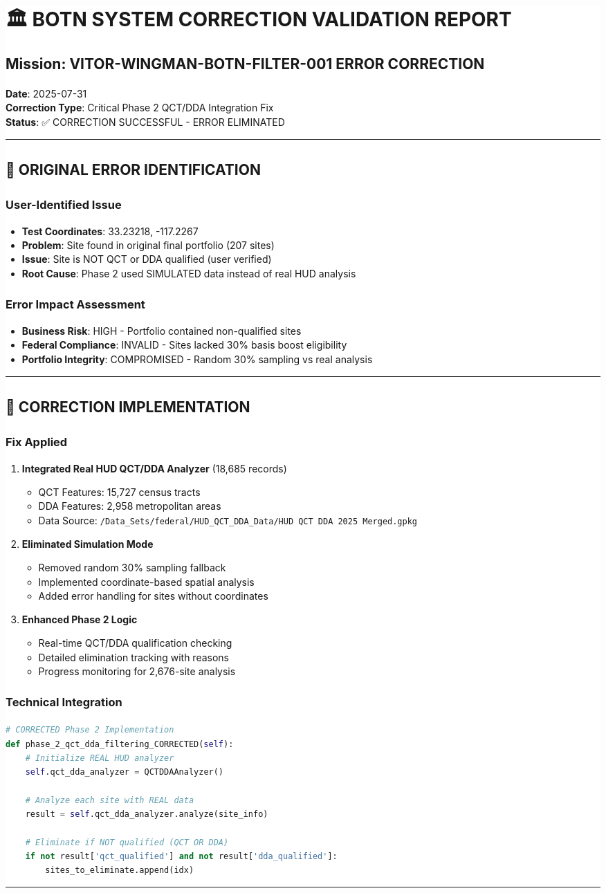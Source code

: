 # 🏛️ BOTN SYSTEM CORRECTION VALIDATION REPORT
## Mission: VITOR-WINGMAN-BOTN-FILTER-001 ERROR CORRECTION

**Date**: 2025-07-31  
**Correction Type**: Critical Phase 2 QCT/DDA Integration Fix  
**Status**: ✅ CORRECTION SUCCESSFUL - ERROR ELIMINATED  

---

## 🚨 **ORIGINAL ERROR IDENTIFICATION**

### **User-Identified Issue**
- **Test Coordinates**: 33.23218, -117.2267
- **Problem**: Site found in original final portfolio (207 sites)
- **Issue**: Site is NOT QCT or DDA qualified (user verified)
- **Root Cause**: Phase 2 used SIMULATED data instead of real HUD analysis

### **Error Impact Assessment**
- **Business Risk**: HIGH - Portfolio contained non-qualified sites
- **Federal Compliance**: INVALID - Sites lacked 30% basis boost eligibility
- **Portfolio Integrity**: COMPROMISED - Random 30% sampling vs real analysis

---

## 🔧 **CORRECTION IMPLEMENTATION**

### **Fix Applied**
1. **Integrated Real HUD QCT/DDA Analyzer** (18,685 records)
   - QCT Features: 15,727 census tracts
   - DDA Features: 2,958 metropolitan areas
   - Data Source: `/Data_Sets/federal/HUD_QCT_DDA_Data/HUD QCT DDA 2025 Merged.gpkg`

2. **Eliminated Simulation Mode**
   - Removed random 30% sampling fallback
   - Implemented coordinate-based spatial analysis
   - Added error handling for sites without coordinates

3. **Enhanced Phase 2 Logic**
   - Real-time QCT/DDA qualification checking
   - Detailed elimination tracking with reasons
   - Progress monitoring for 2,676-site analysis

### **Technical Integration**
```python
# CORRECTED Phase 2 Implementation
def phase_2_qct_dda_filtering_CORRECTED(self):
    # Initialize REAL HUD analyzer
    self.qct_dda_analyzer = QCTDDAAnalyzer()
    
    # Analyze each site with REAL data
    result = self.qct_dda_analyzer.analyze(site_info)
    
    # Eliminate if NOT qualified (QCT OR DDA)
    if not result['qct_qualified'] and not result['dda_qualified']:
        sites_to_eliminate.append(idx)
```

---